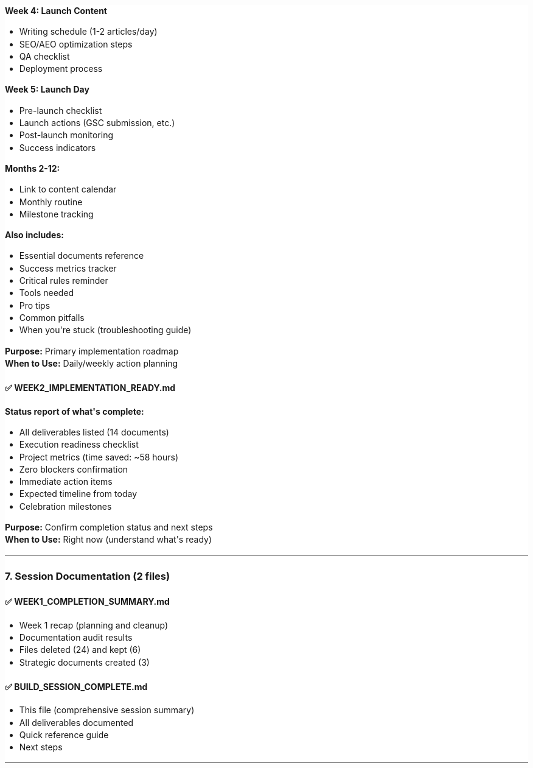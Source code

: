 **Week 4: Launch Content**
- Writing schedule (1-2 articles/day)
- SEO/AEO optimization steps
- QA checklist
- Deployment process

**Week 5: Launch Day**
- Pre-launch checklist
- Launch actions (GSC submission, etc.)
- Post-launch monitoring
- Success indicators

**Months 2-12:**
- Link to content calendar
- Monthly routine
- Milestone tracking

**Also includes:**
- Essential documents reference
- Success metrics tracker
- Critical rules reminder
- Tools needed
- Pro tips
- Common pitfalls
- When you're stuck (troubleshooting guide)

**Purpose:** Primary implementation roadmap  
**When to Use:** Daily/weekly action planning

#### ✅ WEEK2_IMPLEMENTATION_READY.md
**Status report of what's complete:**
- All deliverables listed (14 documents)
- Execution readiness checklist
- Project metrics (time saved: ~58 hours)
- Zero blockers confirmation
- Immediate action items
- Expected timeline from today
- Celebration milestones

**Purpose:** Confirm completion status and next steps  
**When to Use:** Right now (understand what's ready)

---

### 7. Session Documentation (2 files)

#### ✅ WEEK1_COMPLETION_SUMMARY.md
- Week 1 recap (planning and cleanup)
- Documentation audit results
- Files deleted (24) and kept (6)
- Strategic documents created (3)

#### ✅ BUILD_SESSION_COMPLETE.md
- This file (comprehensive session summary)
- All deliverables documented
- Quick reference guide
- Next steps

---